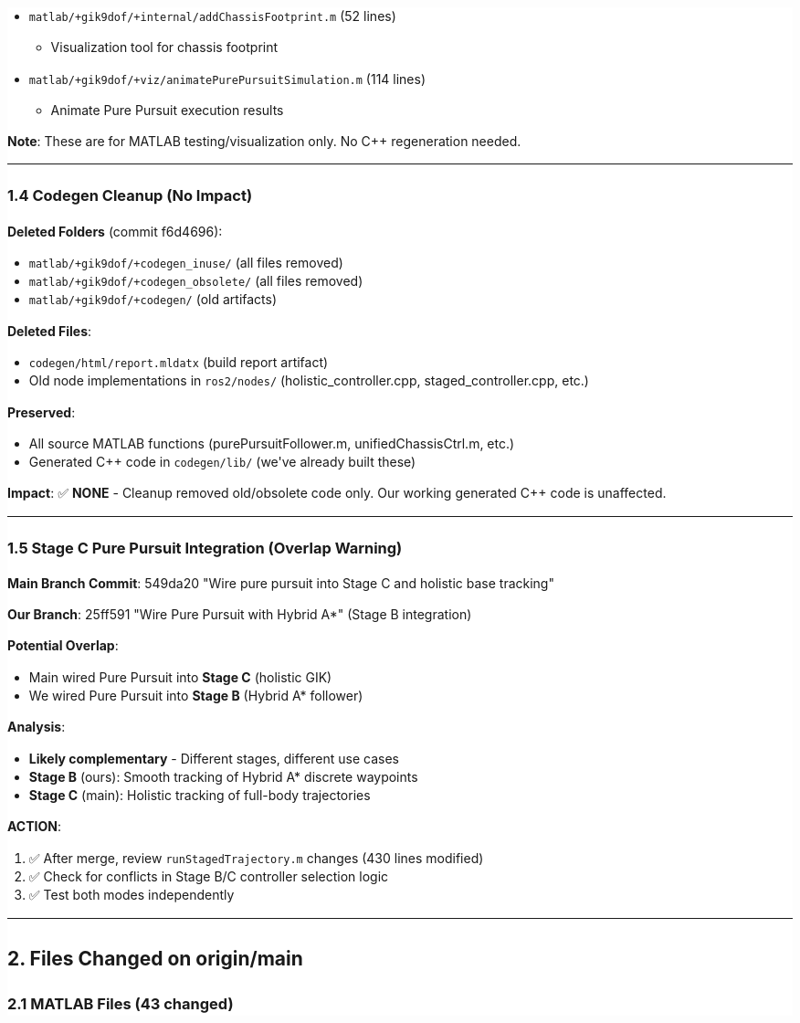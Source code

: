 - `matlab/+gik9dof/+internal/addChassisFootprint.m` (52 lines)
  - Visualization tool for chassis footprint

- `matlab/+gik9dof/+viz/animatePurePursuitSimulation.m` (114 lines)
  - Animate Pure Pursuit execution results

**Note**: These are for MATLAB testing/visualization only. No C++ regeneration needed.

---

### 1.4 Codegen Cleanup (No Impact)

**Deleted Folders** (commit f6d4696):
- `matlab/+gik9dof/+codegen_inuse/` (all files removed)
- `matlab/+gik9dof/+codegen_obsolete/` (all files removed)
- `matlab/+gik9dof/+codegen/` (old artifacts)

**Deleted Files**:
- `codegen/html/report.mldatx` (build report artifact)
- Old node implementations in `ros2/nodes/` (holistic_controller.cpp, staged_controller.cpp, etc.)

**Preserved**:
- All source MATLAB functions (purePursuitFollower.m, unifiedChassisCtrl.m, etc.)
- Generated C++ code in `codegen/lib/` (we've already built these)

**Impact**: ✅ **NONE** - Cleanup removed old/obsolete code only. Our working generated C++ code is unaffected.

---

### 1.5 Stage C Pure Pursuit Integration (Overlap Warning)

**Main Branch Commit**: 549da20 "Wire pure pursuit into Stage C and holistic base tracking"

**Our Branch**: 25ff591 "Wire Pure Pursuit with Hybrid A*" (Stage B integration)

**Potential Overlap**:
- Main wired Pure Pursuit into **Stage C** (holistic GIK)
- We wired Pure Pursuit into **Stage B** (Hybrid A* follower)

**Analysis**:
- **Likely complementary** - Different stages, different use cases
- **Stage B** (ours): Smooth tracking of Hybrid A* discrete waypoints
- **Stage C** (main): Holistic tracking of full-body trajectories

**ACTION**:
1. ✅ After merge, review `runStagedTrajectory.m` changes (430 lines modified)
2. ✅ Check for conflicts in Stage B/C controller selection logic
3. ✅ Test both modes independently

---

## 2. Files Changed on origin/main

### 2.1 MATLAB Files (43 changed)
